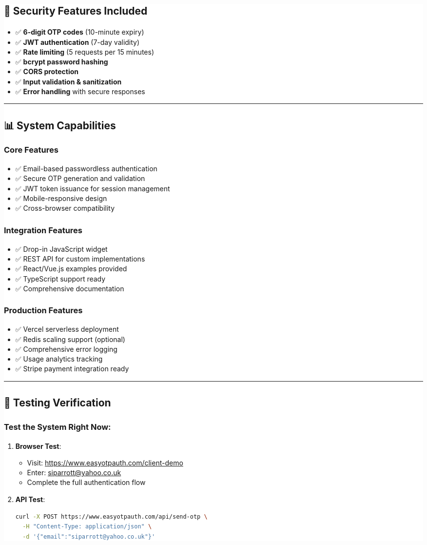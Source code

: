 
## 🔐 **Security Features Included**

- ✅ **6-digit OTP codes** (10-minute expiry)
- ✅ **JWT authentication** (7-day validity)
- ✅ **Rate limiting** (5 requests per 15 minutes)
- ✅ **bcrypt password hashing**
- ✅ **CORS protection** 
- ✅ **Input validation & sanitization**
- ✅ **Error handling** with secure responses

---

## 📊 **System Capabilities**

### **Core Features**
- ✅ Email-based passwordless authentication
- ✅ Secure OTP generation and validation
- ✅ JWT token issuance for session management
- ✅ Mobile-responsive design
- ✅ Cross-browser compatibility

### **Integration Features**
- ✅ Drop-in JavaScript widget
- ✅ REST API for custom implementations
- ✅ React/Vue.js examples provided
- ✅ TypeScript support ready
- ✅ Comprehensive documentation

### **Production Features**
- ✅ Vercel serverless deployment
- ✅ Redis scaling support (optional)
- ✅ Comprehensive error logging
- ✅ Usage analytics tracking
- ✅ Stripe payment integration ready

---

## 🧪 **Testing Verification**

### **Test the System Right Now:**

1. **Browser Test**: 
   - Visit: https://www.easyotpauth.com/client-demo
   - Enter: siparrott@yahoo.co.uk
   - Complete the full authentication flow

2. **API Test**:
   ```bash
   curl -X POST https://www.easyotpauth.com/api/send-otp \
     -H "Content-Type: application/json" \
     -d '{"email":"siparrott@yahoo.co.uk"}'
   ```
